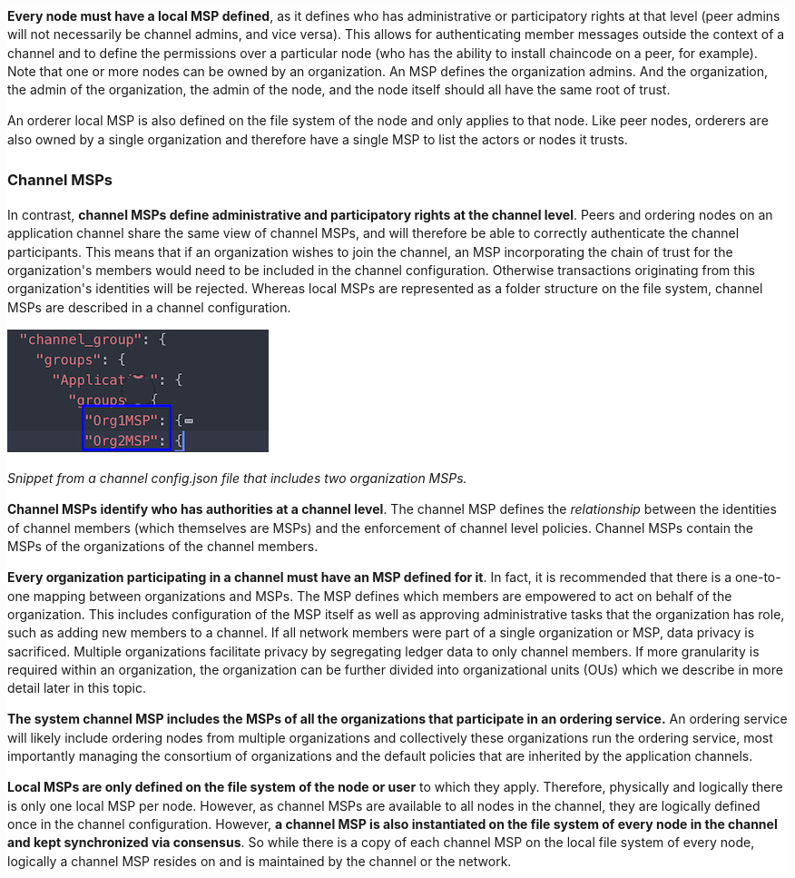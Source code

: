 **Every node must have a local MSP defined**, as it defines who has administrative or participatory rights at that level (peer admins will not necessarily be channel admins, and vice versa).  This allows for authenticating member messages outside the context of a channel and to define the permissions over a particular node (who has the ability to install chaincode on a peer, for example). Note that one or more nodes can be owned by an organization. An MSP defines the organization admins. And the organization, the admin of the organization, the admin of the node, and the node itself should all have the same root of trust.

An orderer local MSP is also defined on the file system of the node and only applies to that node. Like peer nodes, orderers are also owned by a single organization and therefore have a single MSP to list the actors or nodes it trusts.

### Channel MSPs

In contrast, **channel MSPs define administrative and participatory rights at the channel level**. Peers and ordering nodes on an application channel share the same view of channel MSPs, and will therefore be able to correctly authenticate the channel participants. This means that if an organization wishes to join the channel, an MSP incorporating the chain of trust for the organization's members would need to be included in the channel configuration. Otherwise transactions originating from this organization's identities will be rejected. Whereas local MSPs are represented as a folder structure on the file system, channel MSPs are described in a channel configuration.

![MSP1d](./ChannelMSP.png)

*Snippet from a channel config.json file that includes two organization MSPs.*

**Channel MSPs identify who has authorities at a channel level**.
The channel MSP defines the _relationship_ between the identities of channel members (which themselves are MSPs) and the enforcement of channel level policies. Channel MSPs contain the MSPs of the organizations of the channel members.

**Every organization participating in a channel must have an MSP defined for it**. In fact, it is recommended that there is a one-to-one mapping between organizations and MSPs. The MSP defines which members are empowered to act on behalf of the organization. This includes configuration of the MSP itself as well as approving administrative tasks that the organization has role, such as adding new members to a channel. If all network members were part of a single organization or MSP, data privacy is sacrificed. Multiple organizations facilitate privacy by segregating ledger data to only channel members. If more granularity is required within an organization, the organization can be further divided into organizational units (OUs) which we describe in more detail later in this topic.

**The system channel MSP includes the MSPs of all the organizations that participate in an ordering service.** An ordering service will likely include ordering nodes from multiple organizations and collectively these organizations run the ordering service, most importantly managing the consortium of organizations and the default policies that are inherited by the application channels.

**Local MSPs are only defined on the file system of the node or user** to which they apply. Therefore, physically and logically there is only one local MSP per
node. However, as channel MSPs are available to all nodes in the channel, they are logically defined once in the channel configuration. However, **a channel MSP is also instantiated on the file system of every node in the channel and kept synchronized via consensus**. So while there is a copy of each channel MSP on the local file system of every node, logically a channel MSP resides on and is maintained by the channel or the network.
